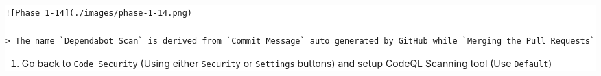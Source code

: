     ![Phase 1-14](./images/phase-1-14.png)

    > The name `Dependabot Scan` is derived from `Commit Message` auto generated by GitHub while `Merging the Pull Requests`

1.  Go back to `Code Security` (Using either `Security` or `Settings` buttons) and setup CodeQL Scanning tool (Use `Default`)
